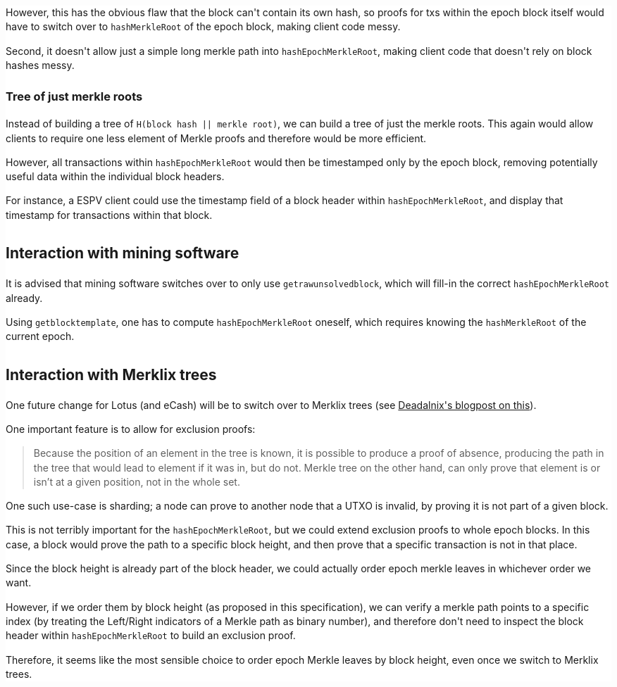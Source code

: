 However, this has the obvious flaw that the block can't contain its own hash, so proofs for txs within the epoch block itself would have to switch over to `hashMerkleRoot` of the epoch block, making client code messy.

Second, it doesn't allow just a simple long merkle path into `hashEpochMerkleRoot`, making client code that doesn't rely on block hashes messy.

### Tree of just merkle roots
Instead of building a tree of `H(block hash || merkle root)`, we can build a tree of just the merkle roots. This again would allow clients to require one less element of Merkle proofs and therefore would be more efficient.

However, all transactions within `hashEpochMerkleRoot` would then be timestamped only by the epoch block, removing potentially useful data within the individual block headers.

For instance, a ESPV client could use the timestamp field of a block header within `hashEpochMerkleRoot`, and display that timestamp for transactions within that block.

## Interaction with mining software
It is advised that mining software switches over to only use `getrawunsolvedblock`, which will fill-in the correct `hashEpochMerkleRoot` already.

Using `getblocktemplate`, one has to compute `hashEpochMerkleRoot` oneself, which requires knowing the `hashMerkleRoot` of the current epoch.

## Interaction with Merklix trees
One future change for Lotus (and eCash) will be to switch over to Merklix trees (see [Deadalnix's blogpost on this](https://www.deadalnix.me/2016/09/24/introducing-merklix-tree-as-an-unordered-merkle-tree-on-steroid/)).

One important feature is to allow for exclusion proofs:
> Because the position of an element in the tree is known, it is possible to produce a proof of absence, producing the path in the tree that would lead to element if it was in, but do not. Merkle tree on the other hand, can only prove that element is or isn’t at a given position, not in the whole set.

One such use-case is sharding; a node can prove to another node that a UTXO is invalid, by proving it is not part of a given block.

This is not terribly important for the `hashEpochMerkleRoot`, but we could extend exclusion proofs to whole epoch blocks. In this case, a block would prove the path to a specific block height, and then prove that a specific transaction is not in that place.

Since the block height is already part of the block header, we could actually order epoch merkle leaves in whichever order we want.

However, if we order them by block height (as proposed in this specification), we can verify a merkle path points to a specific index (by treating the Left/Right indicators of a Merkle path as binary number), and therefore don't need to inspect the block header within `hashEpochMerkleRoot` to build an exclusion proof.

Therefore, it seems like the most sensible choice to order epoch Merkle leaves by block height, even once we switch to Merklix trees.
